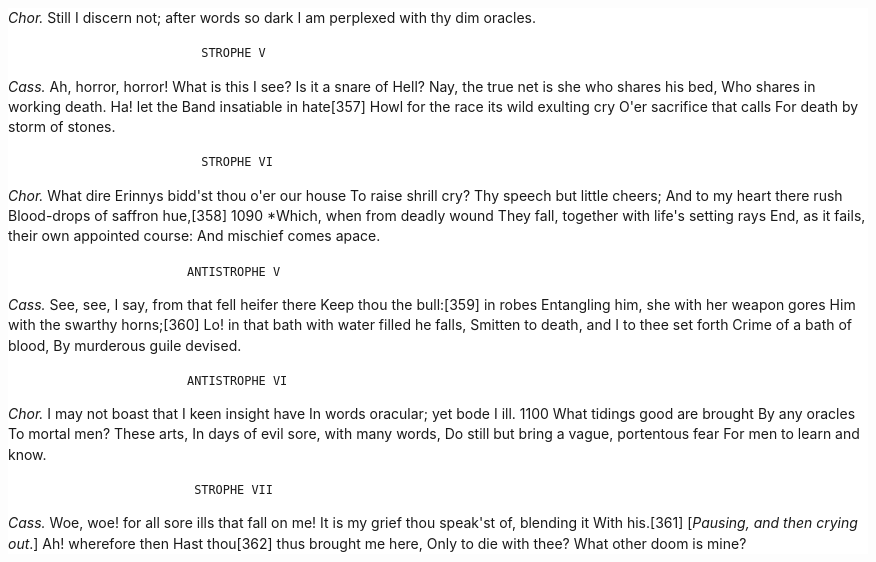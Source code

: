  _Chor._ Still I discern not; after words so dark
 I am perplexed with thy dim oracles.


                               STROPHE V

 _Cass._ Ah, horror, horror! What is this I see?
         Is it a snare of Hell?
 Nay, the true net is she who shares his bed,
         Who shares in working death.
 Ha! let the Band insatiable in hate[357]
 Howl for the race its wild exulting cry
         O'er sacrifice that calls
         For death by storm of stones.


                               STROPHE VI

 _Chor._ What dire Erinnys bidd'st thou o'er our house
 To raise shrill cry? Thy speech but little cheers;
         And to my heart there rush
         Blood-drops of saffron hue,[358]                           1090
         *Which, when from deadly wound
 They fall, together with life's setting rays
 End, as it fails, their own appointed course:
         And mischief comes apace.


                             ANTISTROPHE V

 _Cass._ See, see, I say, from that fell heifer there
         Keep thou the bull:[359] in robes
 Entangling him, she with her weapon gores
         Him with the swarthy horns;[360]
 Lo! in that bath with water filled he falls,
 Smitten to death, and I to thee set forth
         Crime of a bath of blood,
         By murderous guile devised.


                             ANTISTROPHE VI

 _Chor._ I may not boast that I keen insight have
 In words oracular; yet bode I ill.                                 1100
         What tidings good are brought
         By any oracles
         To mortal men? These arts,
         In days of evil sore, with many words,
 Do still but bring a vague, portentous fear
         For men to learn and know.


                              STROPHE VII

 _Cass._ Woe, woe! for all sore ills that fall on me!
 It is my grief thou speak'st of, blending it
         With his.[361] [_Pausing, and then crying out_.]
             Ah! wherefore then
         Hast thou[362] thus brought me here,
         Only to die with thee?
         What other doom is mine?
